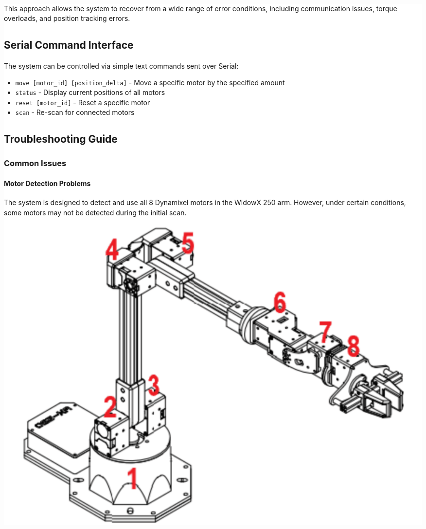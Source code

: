 This approach allows the system to recover from a wide range of error conditions, including communication issues, torque overloads, and position tracking errors.

## Serial Command Interface

The system can be controlled via simple text commands sent over Serial:

- `move [motor_id] [position_delta]` - Move a specific motor by the specified amount
- `status` - Display current positions of all motors
- `reset [motor_id]` - Reset a specific motor
- `scan` - Re-scan for connected motors

## Troubleshooting Guide

### Common Issues

#### Motor Detection Problems

The system is designed to detect and use all 8 Dynamixel motors in the WidowX 250 arm. However, under certain conditions, some motors may not be detected during the initial scan.

![WidowX Motor Configuration](wx250s_drawing.png)
